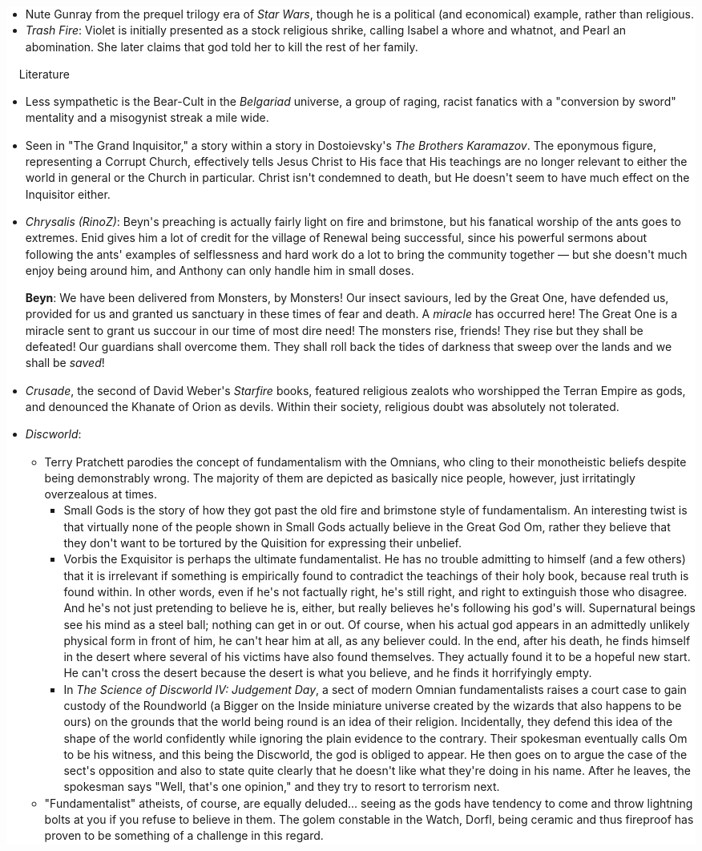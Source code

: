 -   Nute Gunray from the prequel trilogy era of _Star Wars_, though he is a political (and economical) example, rather than religious.
-   _Trash Fire_: Violet is initially presented as a stock religious shrike, calling Isabel a whore and whatnot, and Pearl an abomination. She later claims that god told her to kill the rest of her family.

    Literature 

-   Less sympathetic is the Bear-Cult in the _Belgariad_ universe, a group of raging, racist fanatics with a "conversion by sword" mentality and a misogynist streak a mile wide.
-   Seen in "The Grand Inquisitor," a story within a story in Dostoievsky's _The Brothers Karamazov_. The eponymous figure, representing a Corrupt Church, effectively tells Jesus Christ to His face that His teachings are no longer relevant to either the world in general or the Church in particular. Christ isn't condemned to death, but He doesn't seem to have much effect on the Inquisitor either.

-   _Chrysalis (RinoZ)_: Beyn's preaching is actually fairly light on fire and brimstone, but his fanatical worship of the ants goes to extremes. Enid gives him a lot of credit for the village of Renewal being successful, since his powerful sermons about following the ants' examples of selflessness and hard work do a lot to bring the community together — but she doesn't much enjoy being around him, and Anthony can only handle him in small doses.
    
    **Beyn**: We have been delivered from Monsters, by Monsters! Our insect saviours, led by the Great One, have defended us, provided for us and granted us sanctuary in these times of fear and death. A _miracle_ has occurred here! The Great One is a miracle sent to grant us succour in our time of most dire need! The monsters rise, friends! They rise but they shall be defeated! Our guardians shall overcome them. They shall roll back the tides of darkness that sweep over the lands and we shall be _saved_!
    
-   _Crusade_, the second of David Weber's _Starfire_ books, featured religious zealots who worshipped the Terran Empire as gods, and denounced the Khanate of Orion as devils. Within their society, religious doubt was absolutely not tolerated.
-   _Discworld_:
    -   Terry Pratchett parodies the concept of fundamentalism with the Omnians, who cling to their monotheistic beliefs despite being demonstrably wrong. The majority of them are depicted as basically nice people, however, just irritatingly overzealous at times.
        -   Small Gods is the story of how they got past the old fire and brimstone style of fundamentalism. An interesting twist is that virtually none of the people shown in Small Gods actually believe in the Great God Om, rather they believe that they don't want to be tortured by the Quisition for expressing their unbelief.
        -   Vorbis the Exquisitor is perhaps the ultimate fundamentalist. He has no trouble admitting to himself (and a few others) that it is irrelevant if something is empirically found to contradict the teachings of their holy book, because real truth is found within. In other words, even if he's not factually right, he's still right, and right to extinguish those who disagree. And he's not just pretending to believe he is, either, but really believes he's following his god's will. Supernatural beings see his mind as a steel ball; nothing can get in or out. Of course, when his actual god appears in an admittedly unlikely physical form in front of him, he can't hear him at all, as any believer could. In the end, after his death, he finds himself in the desert where several of his victims have also found themselves. They actually found it to be a hopeful new start. He can't cross the desert because the desert is what you believe, and he finds it horrifyingly empty.
        -   In _The Science of Discworld IV: Judgement Day_, a sect of modern Omnian fundamentalists raises a court case to gain custody of the Roundworld (a Bigger on the Inside miniature universe created by the wizards that also happens to be ours) on the grounds that the world being round is an idea of their religion. Incidentally, they defend this idea of the shape of the world confidently while ignoring the plain evidence to the contrary. Their spokesman eventually calls Om to be his witness, and this being the Discworld, the god is obliged to appear. He then goes on to argue the case of the sect's opposition and also to state quite clearly that he doesn't like what they're doing in his name. After he leaves, the spokesman says "Well, that's one opinion," and they try to resort to terrorism next.
    -   "Fundamentalist" atheists, of course, are equally deluded... seeing as the gods have tendency to come and throw lightning bolts at you if you refuse to believe in them. The golem constable in the Watch, Dorfl, being ceramic and thus fireproof has proven to be something of a challenge in this regard.